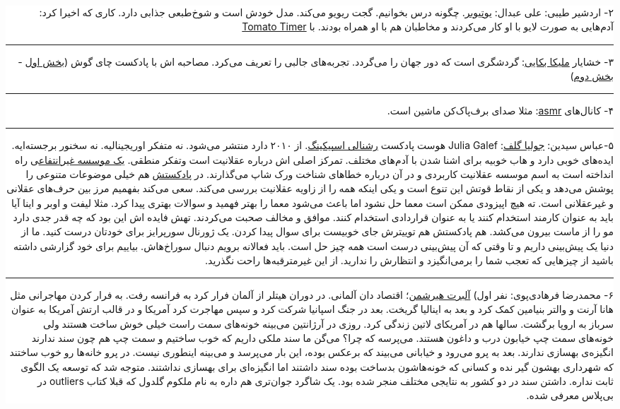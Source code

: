
<p dir="rtl">
۲- اردشیر طیبی: علی عبدال: <a href="https://www.youtube.com/channel/UCoOae5nYA7VqaXzerajD0lg">یوتیوبر</a>. چگونه درس بخوانیم. گجت ریویو می‌کند. مدل خودش است و شوخ‌طبعی جذابی دارد. کاری که اخیرا کرد: آدم‌هایی به صورت لایو با او کار می‌کردند و مخاطبان هم با او همراه بودند. با <a href="https://tomato-timer.com/">Tomato Timer</a></p>
</h2>

---

<p dir="rtl">
۳- خشایار <a href="https://www.instagram.com/melliiic/?hl=en"> ملیکا بکایی</a>: گردشگری است که دور جهان را می‌گردد. تجربه‌های جالبی را تعریف می‌کرد. مصاحبه اش با پادکست چای گوش (<a href="https://pod.link/chaaigoosh/episode/34ceec9c49f8404ea7ed87d4a973d1c5">بخش اول</a> - <a href="https://pod.link/chaaigoosh/episode/2fc94daff2b1f06eded5052d7a950007">بخش دوم</a>)</p>
</h2>

---

<p dir="rtl">
۴- کانال‌های <a href="https://en.wikipedia.org/wiki/ASMR">asmr</a>: مثلا صدای برف‌پاک‌کن ماشین است.</p>
</h2>

---

<p dir="rtl">
۵-عباس سیدین: <a href="https://en.wikipedia.org/wiki/Julia_Galef">جولیا گلف</a>: Julia Galef هوست پادکست <a href="http://rationallyspeakingpodcast.org/">رشنالی اسپیکینگ</a>. از ۲۰۱۰ دارد منتشر می‌شود. نه متفکر اوریجینالیه. نه سخنور برجسته‌ایه. ایده‌های خوبی دارد و هاب خوبیه برای اشنا شدن با آدم‌های مختلف. تمرکز اصلی اش درباره عقلانیت است وتفکر منطقی. <a href="https://www.rationality.org/">یک موسسه غیرانتفاع</a>ی راه انداخته است به اسم موسسه عقلانیت کاربردی و در آن درباره خطاهای شناخت ورک شاپ می‌گذارند. در <a href="http://rationallyspeakingpodcast.org/">پادکستش</a> هم خیلی موضوعات متنوعی را پوشش می‌دهد و یکی از نقاط قوتش این تنوع است و یکی اینکه همه را از زاویه عقلانیت بررسی می‌کند. سعی می‌کند بفهمیم مرز بین حرف‌های عقلانی و غیرعقلانی است. ته هیچ اپیزودی ممکن است معما حل نشود اما باعث می‌شود معما را بهتر فهمید و سوالات بهتری پیدا کرد. مثلا لیفت و اوبر و اینا آیا باید به عنوان کارمند استخدام کنند یا به عنوان قراردادی استخدام کنند. موافق و مخالف صحبت می‌کردند. تهش فایده اش این بود که چه قدر جدی دارد مو را از ماست بیرون می‌کشد. هم پادکستش هم توییترش جای خوبیست برای سوال پیدا کردن. یک ژورنال سورپرایز برای خودتان درست کنید. ما از دنیا یک پیش‌بینی داریم و تا وقتی که آن پیش‌بینی درست است همه چیز حل است. باید فعالانه برویم دنبال سوراخ‌هاش. بیاییم برای خود گزارشی داشته باشید از چیزهایی که تعجب شما را برمی‌انگیزد و انتظارش را ندارید. از این غیرمترقبه‌ها راحت نگذرید.</p>
</h2>

---

<p dir="rtl">
۶- محمدرضا فرهادی‌پوی: نفر اول) <a href="https://en.wikipedia.org/wiki/Albert_O._Hirschman">آلبرت هیرشمن</a>؛ اقتصاد دان آلمانی. در دوران هیتلر از آلمان فرار کرد به فرانسه رفت. به فرار کردن مهاجرانی مثل هانا آرنت و والتر بنیامین کمک کرد و بعد به اینالیا گریخت. بعد در جنگ اسپانیا شرکت کرد و سپس مهاجرت کرد آمریکا و در قالب ارتش آمریکا به عنوان سرباز به اروپا برگشت. سالها هم در آمریکای لاتین زندگی کرد. روزی در آرژانتین می‌بینه خونه‌های سمت راست خیلی خوش ساخت هستند ولی خونه‌های سمت چپ خیابون درب و داغون هستند. می‌پرسه که چرا؟ می‌گن ما سند ملکی داریم که خوب ساختیم و سمت چپ هم چون سند ندارند انگیزه‌ی بهسازی ندارند. بعد به پرو می‌رود و خیابانی می‌بیند که برعکس بوده، این بار می‌پرسد و می‌بینه اینطوری نیست. در پرو خانه‌ها رو خوب ساختند که شهرداری بهشون گیر نده و کسانی که خونه‌هاشون بدساخت بوده سند داشتند اما انگیزه‌ای برای بهسازی نداشتند. متوجه شد که توسعه یک الگوی ثابت نداره. داشتن سند در دو کشور به نتایجی مختلف منجر شده بود. یک شاگرد جوان‌تری هم داره به نام ملکوم گلدول که قبلا کتاب outliers در بی‌پلاس معرفی شده. </p>
</h2>
